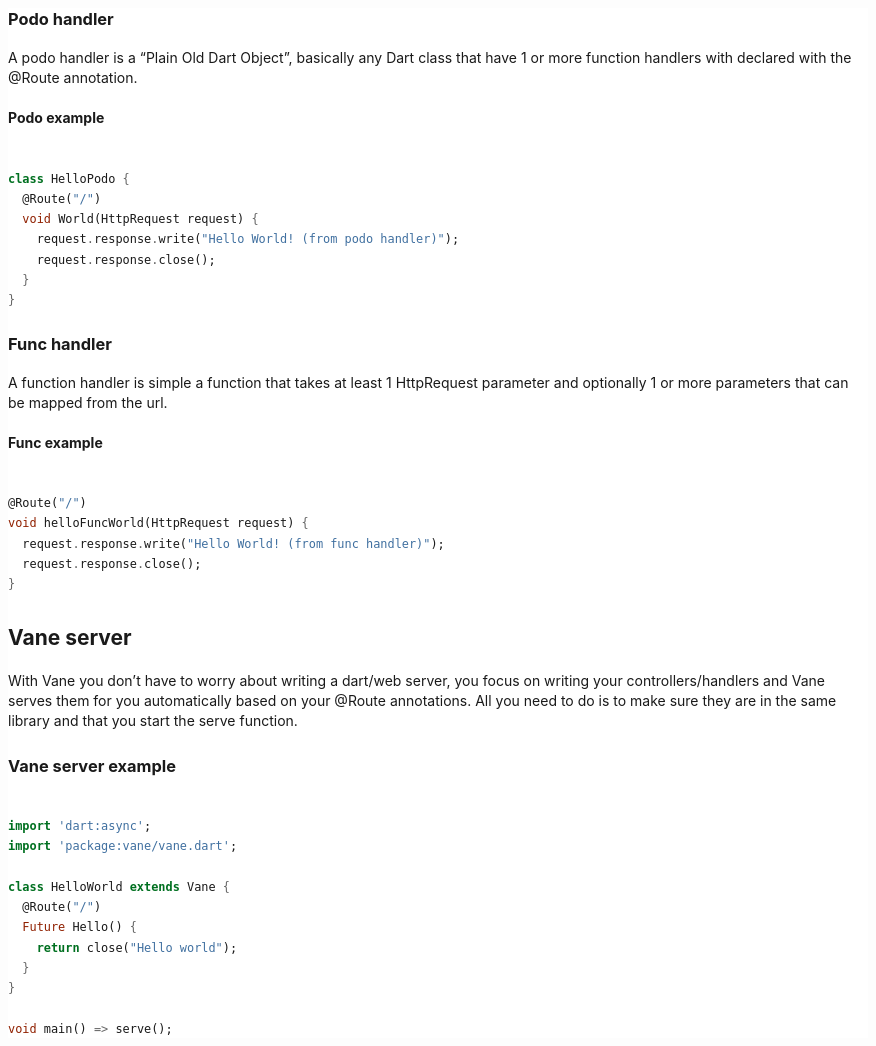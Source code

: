 ### Podo handler

A podo handler is a “Plain Old Dart Object”, basically any Dart class that have 1 or more function handlers with declared with the @Route annotation.

#### Podo example

```dart

class HelloPodo {
  @Route("/")
  void World(HttpRequest request) {
    request.response.write("Hello World! (from podo handler)");
    request.response.close();
  }
}

```

### Func handler

A function handler is simple a function that takes at least 1 HttpRequest parameter and optionally 1 or more parameters that can be mapped from the url.

#### Func example

```dart

@Route("/")
void helloFuncWorld(HttpRequest request) {
  request.response.write("Hello World! (from func handler)");
  request.response.close();
}

```

## Vane server

With Vane you don’t have to worry about writing a dart/web server, you focus on writing your controllers/handlers and Vane serves them for you automatically based on your @Route annotations.
All you need to do is to make sure they are in the same library and that you start the serve function.

### Vane server example

```dart

import 'dart:async';
import 'package:vane/vane.dart';

class HelloWorld extends Vane {
  @Route("/")
  Future Hello() {
    return close("Hello world");
  }
}

void main() => serve();

```
